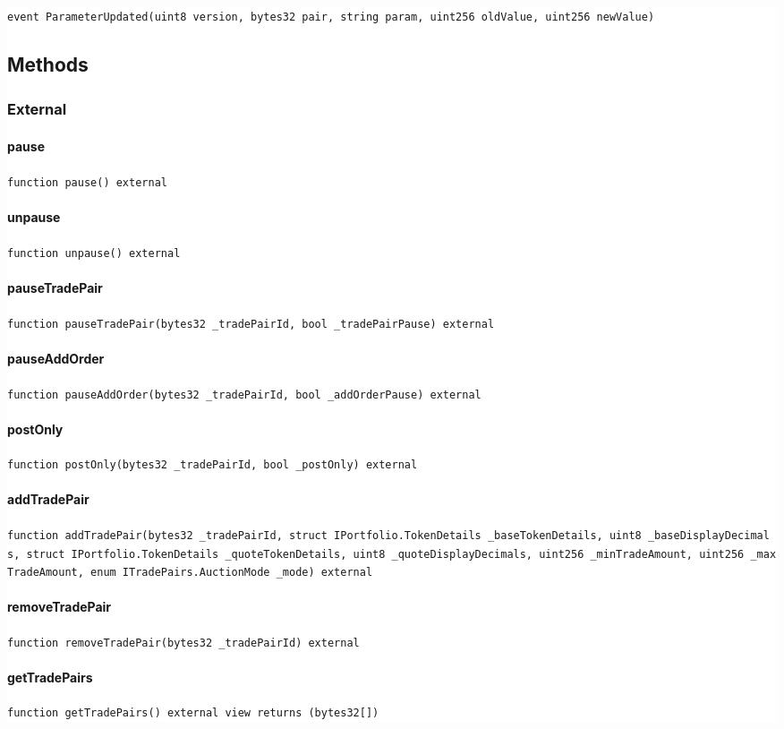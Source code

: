 ```solidity:no-line-numbers
event ParameterUpdated(uint8 version, bytes32 pair, string param, uint256 oldValue, uint256 newValue)
```

## Methods

### External

#### pause

```solidity:no-line-numbers
function pause() external
```

#### unpause

```solidity:no-line-numbers
function unpause() external
```

#### pauseTradePair

```solidity:no-line-numbers
function pauseTradePair(bytes32 _tradePairId, bool _tradePairPause) external
```

#### pauseAddOrder

```solidity:no-line-numbers
function pauseAddOrder(bytes32 _tradePairId, bool _addOrderPause) external
```

#### postOnly

```solidity:no-line-numbers
function postOnly(bytes32 _tradePairId, bool _postOnly) external
```

#### addTradePair

```solidity:no-line-numbers
function addTradePair(bytes32 _tradePairId, struct IPortfolio.TokenDetails _baseTokenDetails, uint8 _baseDisplayDecimals, struct IPortfolio.TokenDetails _quoteTokenDetails, uint8 _quoteDisplayDecimals, uint256 _minTradeAmount, uint256 _maxTradeAmount, enum ITradePairs.AuctionMode _mode) external
```

#### removeTradePair

```solidity:no-line-numbers
function removeTradePair(bytes32 _tradePairId) external
```

#### getTradePairs

```solidity:no-line-numbers
function getTradePairs() external view returns (bytes32[])
```
